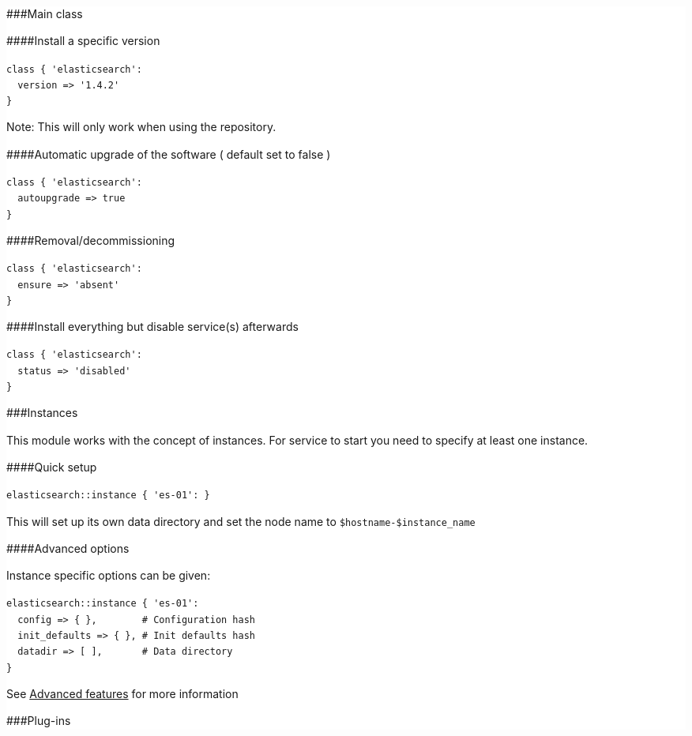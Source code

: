 ###Main class

####Install a specific version

```puppet
class { 'elasticsearch':
  version => '1.4.2'
}
```

Note: This will only work when using the repository.

####Automatic upgrade of the software ( default set to false )
```
class { 'elasticsearch':
  autoupgrade => true
}
```

####Removal/decommissioning
```puppet
class { 'elasticsearch':
  ensure => 'absent'
}
```

####Install everything but disable service(s) afterwards
```puppet
class { 'elasticsearch':
  status => 'disabled'
}
```

###Instances

This module works with the concept of instances. For service to start you need to specify at least one instance.

####Quick setup
```puppet
elasticsearch::instance { 'es-01': }
```

This will set up its own data directory and set the node name to `$hostname-$instance_name`

####Advanced options

Instance specific options can be given:

```puppet
elasticsearch::instance { 'es-01':
  config => { },        # Configuration hash
  init_defaults => { }, # Init defaults hash
  datadir => [ ],       # Data directory
}
```

See [Advanced features](#advanced-features) for more information

###Plug-ins
